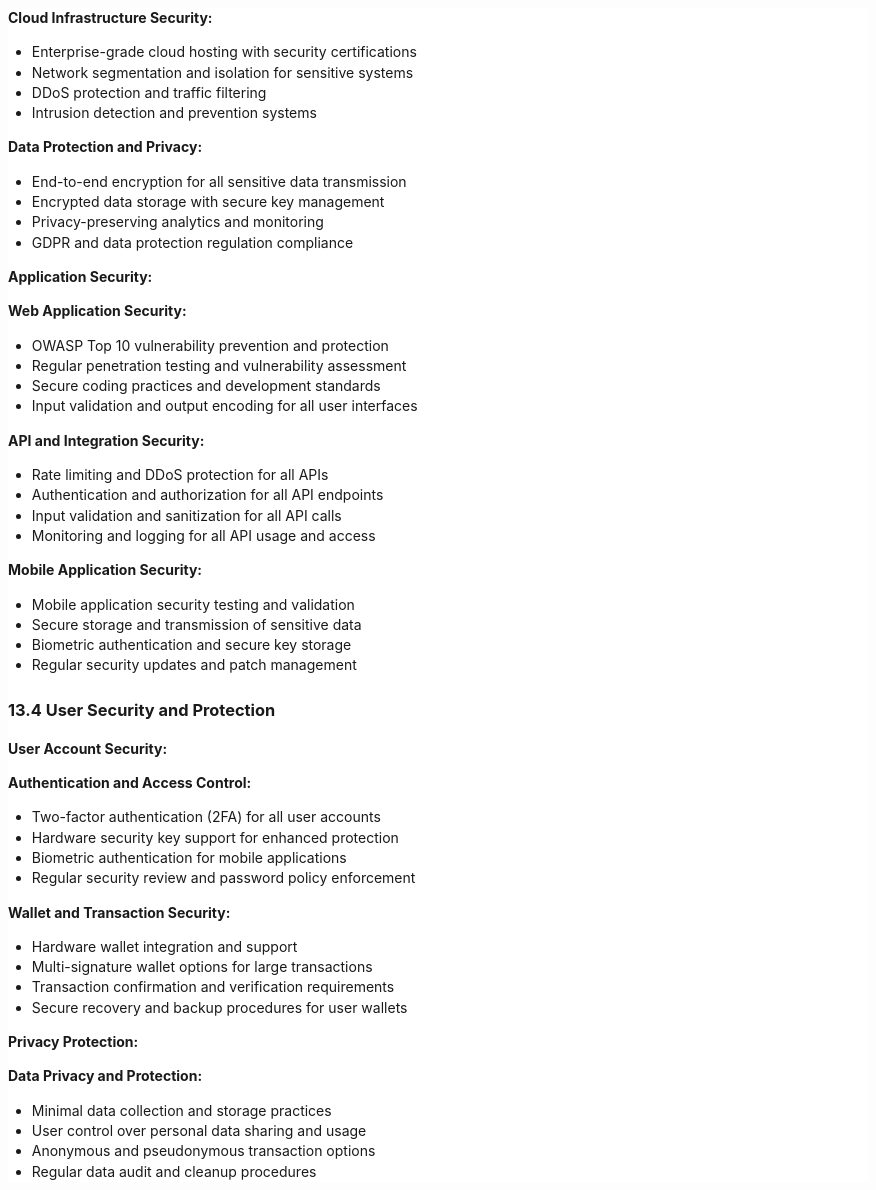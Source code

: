 **Cloud Infrastructure Security:**
- Enterprise-grade cloud hosting with security certifications
- Network segmentation and isolation for sensitive systems
- DDoS protection and traffic filtering
- Intrusion detection and prevention systems

**Data Protection and Privacy:**
- End-to-end encryption for all sensitive data transmission
- Encrypted data storage with secure key management
- Privacy-preserving analytics and monitoring
- GDPR and data protection regulation compliance

**Application Security:**

**Web Application Security:**
- OWASP Top 10 vulnerability prevention and protection
- Regular penetration testing and vulnerability assessment
- Secure coding practices and development standards
- Input validation and output encoding for all user interfaces

**API and Integration Security:**
- Rate limiting and DDoS protection for all APIs
- Authentication and authorization for all API endpoints
- Input validation and sanitization for all API calls
- Monitoring and logging for all API usage and access

**Mobile Application Security:**
- Mobile application security testing and validation
- Secure storage and transmission of sensitive data
- Biometric authentication and secure key storage
- Regular security updates and patch management

### 13.4 User Security and Protection

**User Account Security:**

**Authentication and Access Control:**
- Two-factor authentication (2FA) for all user accounts
- Hardware security key support for enhanced protection
- Biometric authentication for mobile applications
- Regular security review and password policy enforcement

**Wallet and Transaction Security:**
- Hardware wallet integration and support
- Multi-signature wallet options for large transactions
- Transaction confirmation and verification requirements
- Secure recovery and backup procedures for user wallets

**Privacy Protection:**

**Data Privacy and Protection:**
- Minimal data collection and storage practices
- User control over personal data sharing and usage
- Anonymous and pseudonymous transaction options
- Regular data audit and cleanup procedures
